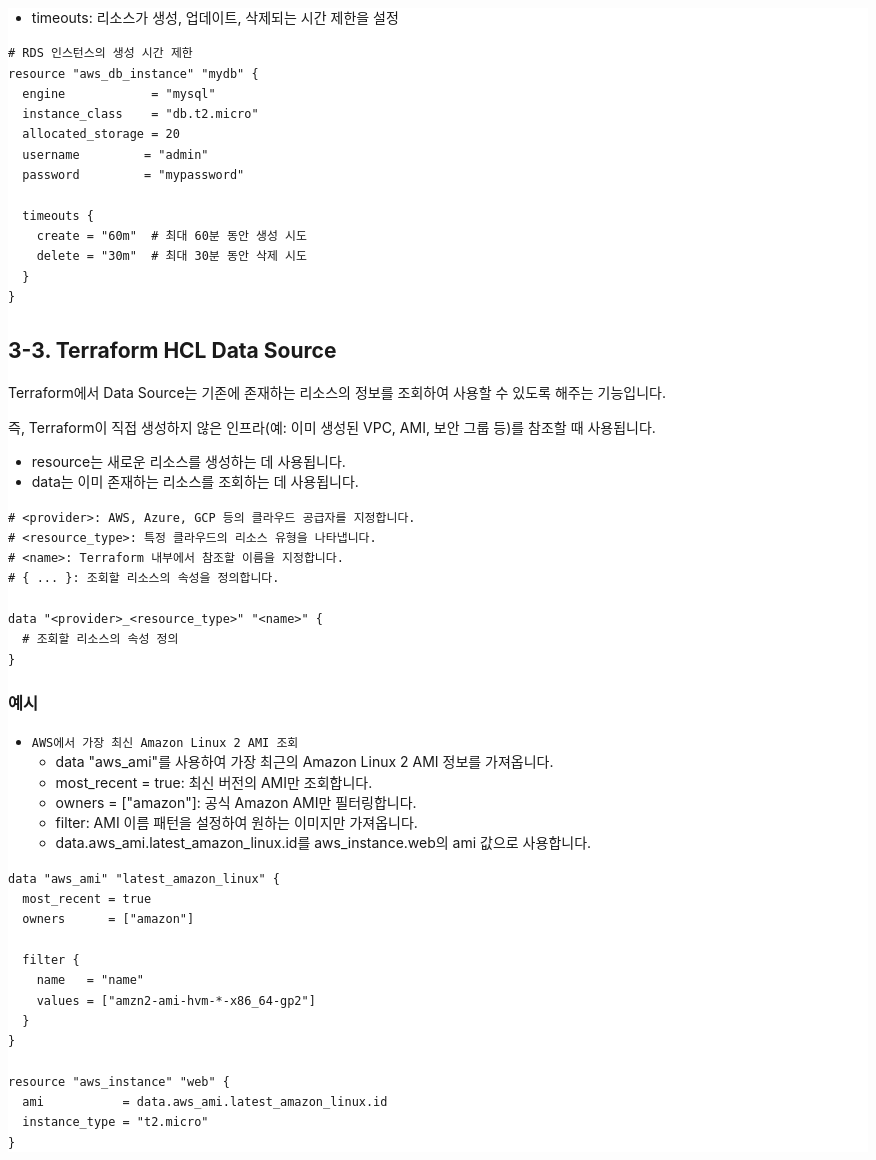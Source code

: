 
 - timeouts: 리소스가 생성, 업데이트, 삭제되는 시간 제한을 설정
```hcl
# RDS 인스턴스의 생성 시간 제한
resource "aws_db_instance" "mydb" {
  engine            = "mysql"
  instance_class    = "db.t2.micro"
  allocated_storage = 20
  username         = "admin"
  password         = "mypassword"

  timeouts {
    create = "60m"  # 최대 60분 동안 생성 시도
    delete = "30m"  # 최대 30분 동안 삭제 시도
  }
}
```

## 3-3. Terraform HCL Data Source

Terraform에서 Data Source는 기존에 존재하는 리소스의 정보를 조회하여 사용할 수 있도록 해주는 기능입니다.

즉, Terraform이 직접 생성하지 않은 인프라(예: 이미 생성된 VPC, AMI, 보안 그룹 등)를 참조할 때 사용됩니다.

 - resource는 새로운 리소스를 생성하는 데 사용됩니다.
 - data는 이미 존재하는 리소스를 조회하는 데 사용됩니다.

```hcl
# <provider>: AWS, Azure, GCP 등의 클라우드 공급자를 지정합니다.
# <resource_type>: 특정 클라우드의 리소스 유형을 나타냅니다.
# <name>: Terraform 내부에서 참조할 이름을 지정합니다.
# { ... }: 조회할 리소스의 속성을 정의합니다.

data "<provider>_<resource_type>" "<name>" {
  # 조회할 리소스의 속성 정의
}
```

### 예시

 - `AWS에서 가장 최신 Amazon Linux 2 AMI 조회`
    - data "aws_ami"를 사용하여 가장 최근의 Amazon Linux 2 AMI 정보를 가져옵니다.
    - most_recent = true: 최신 버전의 AMI만 조회합니다.
    - owners = ["amazon"]: 공식 Amazon AMI만 필터링합니다.
    - filter: AMI 이름 패턴을 설정하여 원하는 이미지만 가져옵니다.
    - data.aws_ami.latest_amazon_linux.id를 aws_instance.web의 ami 값으로 사용합니다.
```hcl
data "aws_ami" "latest_amazon_linux" {
  most_recent = true
  owners      = ["amazon"]

  filter {
    name   = "name"
    values = ["amzn2-ami-hvm-*-x86_64-gp2"]
  }
}

resource "aws_instance" "web" {
  ami           = data.aws_ami.latest_amazon_linux.id
  instance_type = "t2.micro"
}
```
